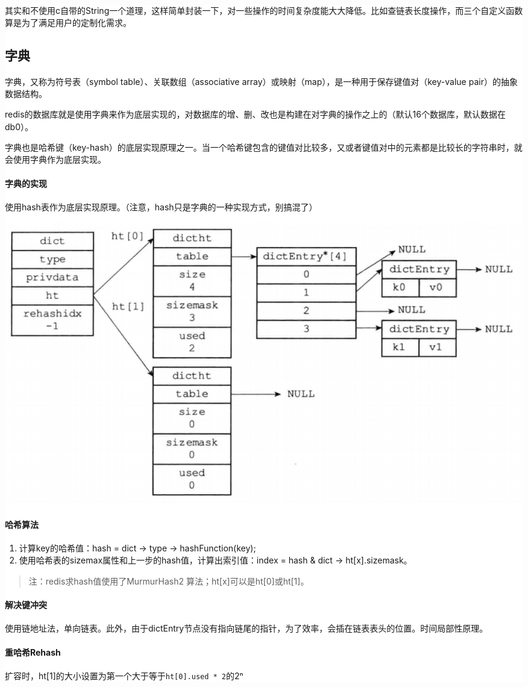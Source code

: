 其实和不使用c自带的String一个道理，这样简单封装一下，对一些操作的时间复杂度能大大降低。比如查链表长度操作，而三个自定义函数算是为了满足用户的定制化需求。

## 字典

字典，又称为符号表（symbol table）、关联数组（associative array）或映射（map），是一种用于保存键值对（key-value pair）的抽象数据结构。

redis的数据库就是使用字典来作为底层实现的，对数据库的增、删、改也是构建在对字典的操作之上的（默认16个数据库，默认数据在db0）。

字典也是哈希键（key-hash）的底层实现原理之一。当一个哈希键包含的键值对比较多，又或者键值对中的元素都是比较长的字符串时，就会使用字典作为底层实现。

#### 字典的实现

使用hash表作为底层实现原理。（注意，hash只是字典的一种实现方式，别搞混了）

![普通状态下的字典](https://github.com/codzeroNov/MyNotes/blob/master/Redis/PICS/%E6%99%AE%E9%80%9A%E7%8A%B6%E6%80%81%E4%B8%8B%E7%9A%84%E5%AD%97%E5%85%B8.png)

#### 哈希算法

1. 计算key的哈希值：hash = dict -> type -> hashFunction(key);
2. 使用哈希表的sizemax属性和上一步的hash值，计算出索引值：index = hash & dict -> ht[x].sizemask。

>  注：redis求hash值使用了MurmurHash2 算法；ht[x]可以是ht[0]或ht[1]。

#### 解决键冲突

使用链地址法，单向链表。此外，由于dictEntry节点没有指向链尾的指针，为了效率，会插在链表表头的位置。时间局部性原理。

#### 重哈希Rehash

扩容时，ht[1]的大小设置为第一个大于等于` ht[0].used * 2 `的2ⁿ
